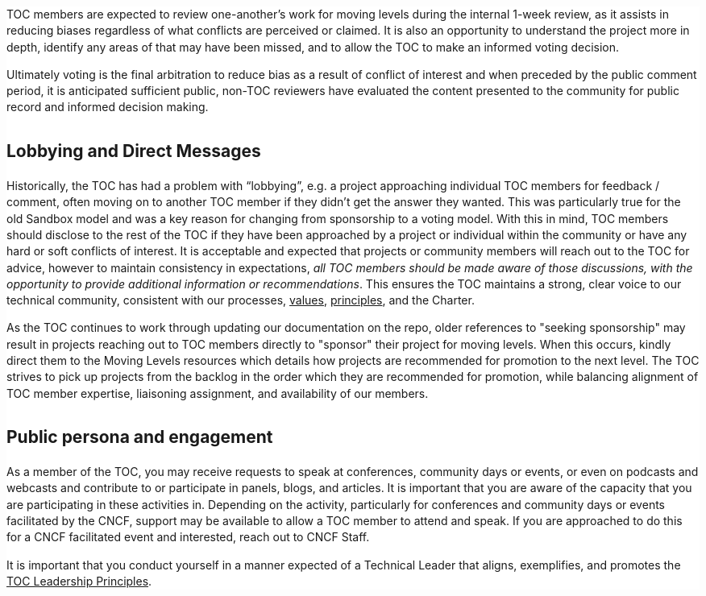 TOC members are expected to review one-another’s work for moving levels during
the internal 1-week review, as it assists in reducing biases regardless of what
conflicts are perceived or claimed. It is also an opportunity to understand the
project more in depth, identify any areas of that may have been missed, and to
allow the TOC to make an informed voting decision.

Ultimately voting is the final arbitration to reduce bias as a result of
conflict of interest and when preceded by the public comment period, it is
anticipated sufficient public, non-TOC reviewers have evaluated the content
presented to the community for public record and informed decision making.

## Lobbying and Direct Messages

Historically, the TOC has had a problem with “lobbying”, e.g. a project
approaching individual TOC members for feedback / comment, often moving on to
another TOC member if they didn’t get the answer they wanted. This was
particularly true for the old Sandbox model and was a key reason for changing
from sponsorship to a voting model. With this in mind, TOC members should
disclose to the rest of the TOC if they have been approached by a project or
individual within the community or have any hard or soft conflicts of interest.
It is acceptable and expected that projects or community members will reach out
to the TOC for advice, however to maintain consistency in expectations, _all TOC
members should be made aware of those discussions, with the opportunity to
provide additional information or recommendations_. This ensures the TOC
maintains a strong, clear voice to our technical community, consistent with our
processes,
[values](https://github.com/cncf/foundation/blob/main/charter.md#3-values),
[principles](../PRINCIPLES.md), and the Charter.

As the TOC continues to work through updating our documentation on the repo,
older references to "seeking sponsorship" may result in projects reaching out to
TOC members directly to "sponsor" their project for moving levels. When this
occurs, kindly direct them to the Moving Levels resources which details how
projects are recommended for promotion to the next level. The TOC strives to
pick up projects from the backlog in the order which they are recommended for
promotion, while balancing alignment of TOC member expertise, liaisoning
assignment, and availability of our members.

## Public persona and engagement

As a member of the TOC, you may receive requests to speak at conferences,
community days or events, or even on podcasts and webcasts and contribute to or
participate in panels, blogs, and articles. It is important that you are aware
of the capacity that you are participating in these activities in. Depending on
the activity, particularly for conferences and community days or events
facilitated by the CNCF, support may be available to allow a TOC member to
attend and speak. If you are approached to do this for a CNCF facilitated event
and interested, reach out to CNCF Staff.

It is important that you conduct yourself in a manner expected of a Technical
Leader that aligns, exemplifies, and promotes the
[TOC Leadership Principles](../PRINCIPLES.md).
